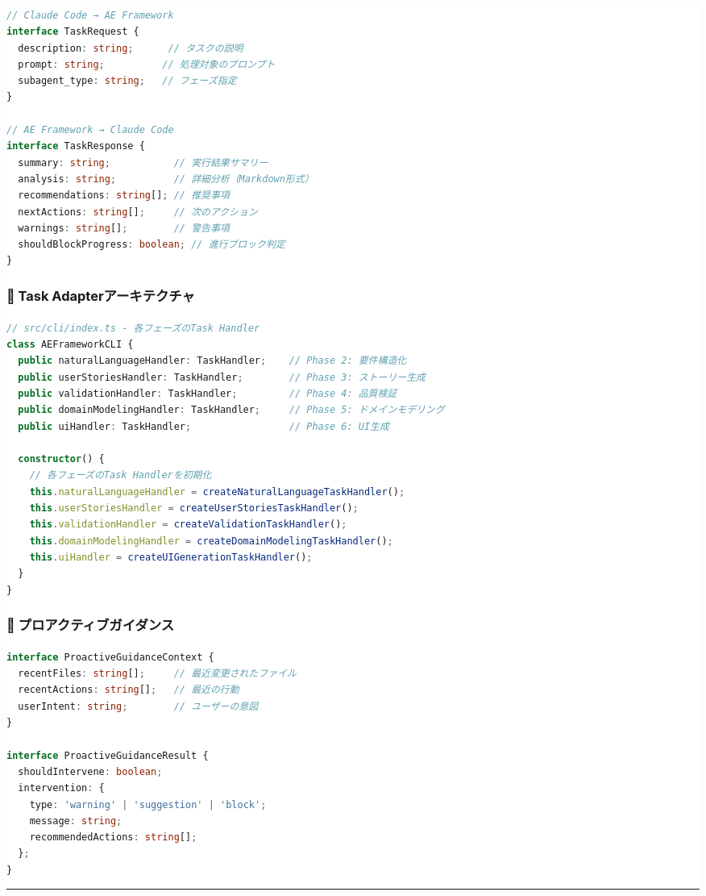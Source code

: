 ```typescript
// Claude Code → AE Framework
interface TaskRequest {
  description: string;      // タスクの説明
  prompt: string;          // 処理対象のプロンプト  
  subagent_type: string;   // フェーズ指定
}

// AE Framework → Claude Code
interface TaskResponse {
  summary: string;           // 実行結果サマリー
  analysis: string;          // 詳細分析（Markdown形式）
  recommendations: string[]; // 推奨事項
  nextActions: string[];     // 次のアクション
  warnings: string[];        // 警告事項
  shouldBlockProgress: boolean; // 進行ブロック判定
}
```

### 🎯 Task Adapterアーキテクチャ

```typescript
// src/cli/index.ts - 各フェーズのTask Handler
class AEFrameworkCLI {
  public naturalLanguageHandler: TaskHandler;    // Phase 2: 要件構造化
  public userStoriesHandler: TaskHandler;        // Phase 3: ストーリー生成
  public validationHandler: TaskHandler;         // Phase 4: 品質検証
  public domainModelingHandler: TaskHandler;     // Phase 5: ドメインモデリング
  public uiHandler: TaskHandler;                 // Phase 6: UI生成

  constructor() {
    // 各フェーズのTask Handlerを初期化
    this.naturalLanguageHandler = createNaturalLanguageTaskHandler();
    this.userStoriesHandler = createUserStoriesTaskHandler();
    this.validationHandler = createValidationTaskHandler();
    this.domainModelingHandler = createDomainModelingTaskHandler();
    this.uiHandler = createUIGenerationTaskHandler();
  }
}
```

### 🔄 プロアクティブガイダンス

```typescript
interface ProactiveGuidanceContext {
  recentFiles: string[];     // 最近変更されたファイル
  recentActions: string[];   // 最近の行動
  userIntent: string;        // ユーザーの意図
}

interface ProactiveGuidanceResult {
  shouldIntervene: boolean;
  intervention: {
    type: 'warning' | 'suggestion' | 'block';
    message: string;
    recommendedActions: string[];
  };
}
```

---